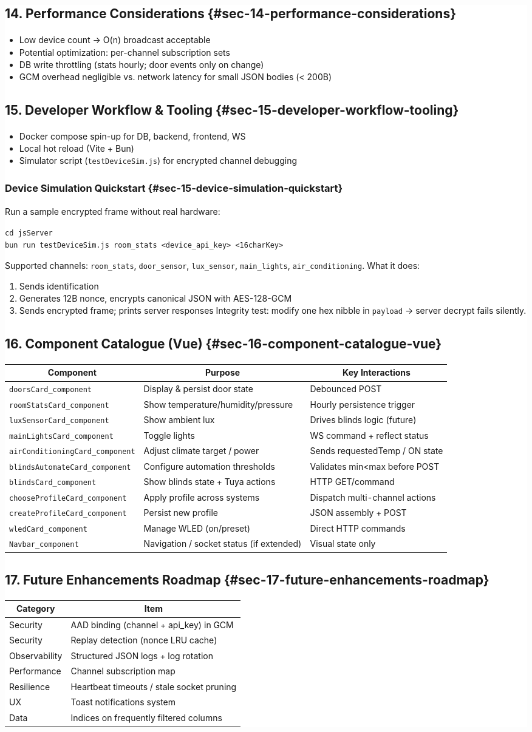 ## 14. Performance Considerations {#sec-14-performance-considerations}
- Low device count → O(n) broadcast acceptable
- Potential optimization: per-channel subscription sets
- DB write throttling (stats hourly; door events only on change)
- GCM overhead negligible vs. network latency for small JSON bodies (< 200B)

## 15. Developer Workflow & Tooling {#sec-15-developer-workflow-tooling}
- Docker compose spin-up for DB, backend, frontend, WS
- Local hot reload (Vite + Bun)
- Simulator script (`testDeviceSim.js`) for encrypted channel debugging

### Device Simulation Quickstart {#sec-15-device-simulation-quickstart}
Run a sample encrypted frame without real hardware:
```
cd jsServer
bun run testDeviceSim.js room_stats <device_api_key> <16charKey>
```
Supported channels: `room_stats`, `door_sensor`, `lux_sensor`, `main_lights`, `air_conditioning`.
What it does:
1. Sends identification
2. Generates 12B nonce, encrypts canonical JSON with AES-128-GCM
3. Sends encrypted frame; prints server responses
Integrity test: modify one hex nibble in `payload` -> server decrypt fails silently.

## 16. Component Catalogue (Vue) {#sec-16-component-catalogue-vue}
Component | Purpose | Key Interactions
----------|---------|-----------------
`doorsCard_component` | Display & persist door state | Debounced POST
`roomStatsCard_component` | Show temperature/humidity/pressure | Hourly persistence trigger
`luxSensorCard_component` | Show ambient lux | Drives blinds logic (future)
`mainLightsCard_component` | Toggle lights | WS command + reflect status
`airConditioningCard_component` | Adjust climate target / power | Sends requestedTemp / ON state
`blindsAutomateCard_component` | Configure automation thresholds | Validates min<max before POST
`blindsCard_component` | Show blinds state + Tuya actions | HTTP GET/command
`chooseProfileCard_component` | Apply profile across systems | Dispatch multi-channel actions
`createProfileCard_component` | Persist new profile | JSON assembly + POST
`wledCard_component` | Manage WLED (on/preset) | Direct HTTP commands
`Navbar_component` | Navigation / socket status (if extended) | Visual state only

## 17. Future Enhancements Roadmap {#sec-17-future-enhancements-roadmap}
Category | Item
--------|-----
Security | AAD binding (channel + api_key) in GCM
Security | Replay detection (nonce LRU cache)
Observability | Structured JSON logs + log rotation
Performance | Channel subscription map
Resilience | Heartbeat timeouts / stale socket pruning
UX | Toast notifications system
Data | Indices on frequently filtered columns
